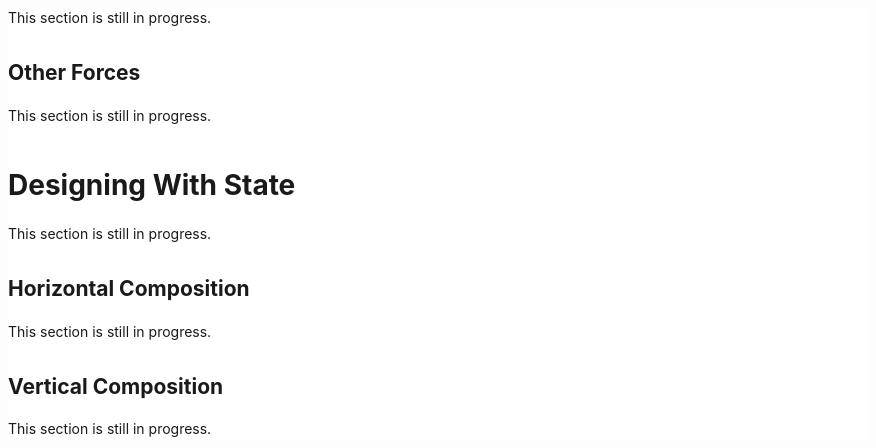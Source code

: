 This section is still in progress.

Other Forces
------------

This section is still in progress.

Designing With State
====================

This section is still in progress.

Horizontal Composition
----------------------

This section is still in progress.

Vertical Composition
--------------------

This section is still in progress.
